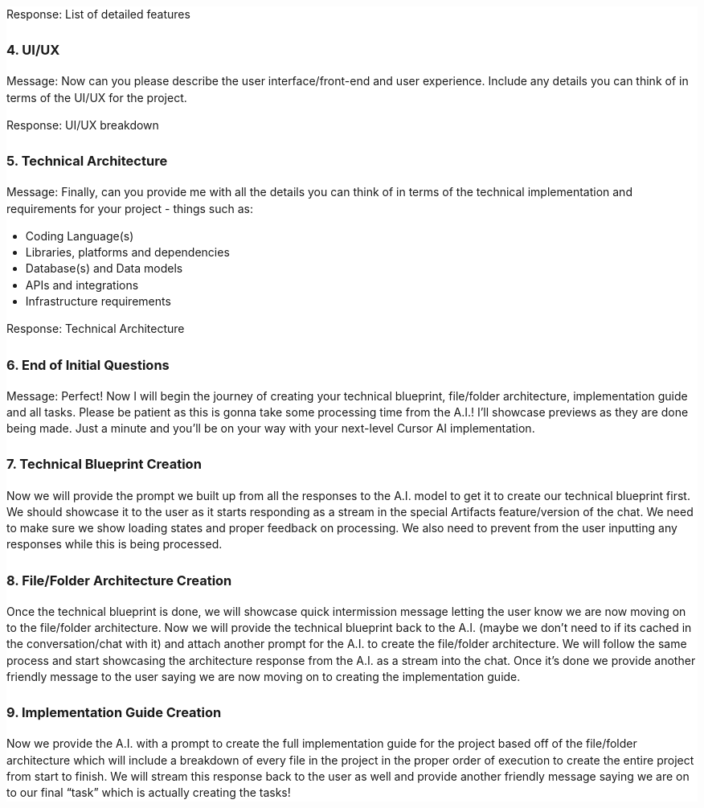 Response: List of detailed features

### 4. UI/UX

Message: Now can you please describe the user interface/front-end and user experience. Include any details you can think of in terms of the UI/UX for the project.

Response: UI/UX breakdown

### 5. Technical Architecture

Message: Finally, can you provide me with all the details you can think of in terms of the technical implementation and requirements for your project - things such as:

- Coding Language(s)
- Libraries, platforms and dependencies
- Database(s) and Data models
- APIs and integrations
- Infrastructure requirements

Response: Technical Architecture

### 6. End of Initial Questions

Message: Perfect! Now I will begin the journey of creating your technical blueprint, file/folder architecture, implementation guide and all tasks. Please be patient as this is gonna take some processing time from the A.I.! I’ll showcase previews as they are done being made. Just a minute and you’ll be on your way with your next-level Cursor AI implementation.

### 7. Technical Blueprint Creation

Now we will provide the prompt we built up from all the responses to the A.I. model to get it to create our technical blueprint first. We should showcase it to the user as it starts responding as a stream in the special Artifacts feature/version of the chat. We need to make sure we show loading states and proper feedback on processing. We also need to prevent from the user inputting any responses while this is being processed.

### 8. File/Folder Architecture Creation

Once the technical blueprint is done, we will showcase quick intermission message letting the user know we are now moving on to the file/folder architecture. Now we will provide the technical blueprint back to the A.I. (maybe we don’t need to if its cached in the conversation/chat with it) and attach another prompt for the A.I. to create the file/folder architecture. We will follow the same process and start showcasing the architecture response from the A.I. as a stream into the chat. Once it’s done we provide another friendly message to the user saying we are now moving on to creating the implementation guide.

### 9. Implementation Guide Creation

Now we provide the A.I. with a prompt to create the full implementation guide for the project based off of the file/folder architecture which will include a breakdown of every file in the project in the proper order of execution to create the entire project from start to finish. We will stream this response back to the user as well and provide another friendly message saying we are on to our final “task” which is actually creating the tasks!
